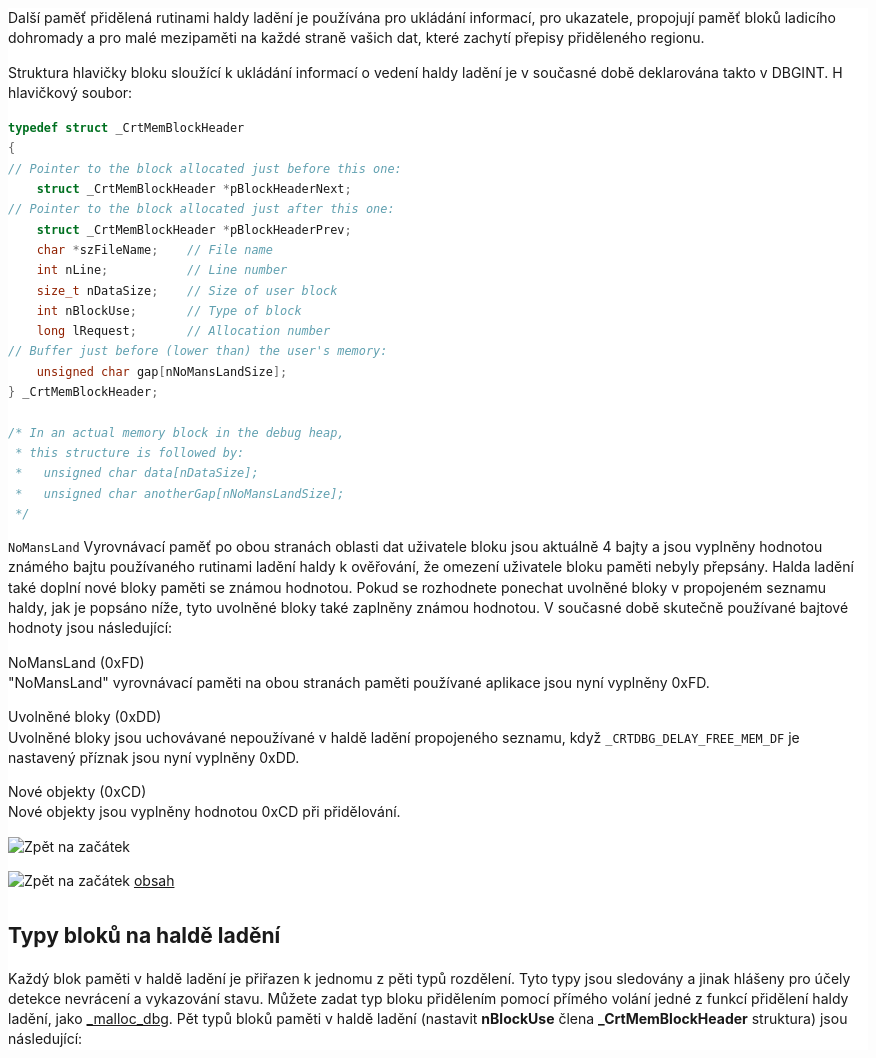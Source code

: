 Další paměť přidělená rutinami haldy ladění je používána pro ukládání informací, pro ukazatele, propojují paměť bloků ladicího dohromady a pro malé mezipaměti na každé straně vašich dat, které zachytí přepisy přiděleného regionu.  
  
 Struktura hlavičky bloku sloužící k ukládání informací o vedení haldy ladění je v současné době deklarována takto v DBGINT. H hlavičkový soubor:  
  
```cpp
typedef struct _CrtMemBlockHeader  
{  
// Pointer to the block allocated just before this one:  
    struct _CrtMemBlockHeader *pBlockHeaderNext;  
// Pointer to the block allocated just after this one:  
    struct _CrtMemBlockHeader *pBlockHeaderPrev;  
    char *szFileName;    // File name  
    int nLine;           // Line number  
    size_t nDataSize;    // Size of user block  
    int nBlockUse;       // Type of block  
    long lRequest;       // Allocation number  
// Buffer just before (lower than) the user's memory:  
    unsigned char gap[nNoMansLandSize];  
} _CrtMemBlockHeader;  
  
/* In an actual memory block in the debug heap,  
 * this structure is followed by:  
 *   unsigned char data[nDataSize];  
 *   unsigned char anotherGap[nNoMansLandSize];  
 */  
```  
  
 `NoMansLand` Vyrovnávací paměť po obou stranách oblasti dat uživatele bloku jsou aktuálně 4 bajty a jsou vyplněny hodnotou známého bajtu používaného rutinami ladění haldy k ověřování, že omezení uživatele bloku paměti nebyly přepsány. Halda ladění také doplní nové bloky paměti se známou hodnotou. Pokud se rozhodnete ponechat uvolněné bloky v propojeném seznamu haldy, jak je popsáno níže, tyto uvolněné bloky také zaplněny známou hodnotou. V současné době skutečně používané bajtové hodnoty jsou následující:  
  
 NoMansLand (0xFD)  
 "NoMansLand" vyrovnávací paměti na obou stranách paměti používané aplikace jsou nyní vyplněny 0xFD.  
  
 Uvolněné bloky (0xDD)  
 Uvolněné bloky jsou uchovávané nepoužívané v haldě ladění propojeného seznamu, když `_CRTDBG_DELAY_FREE_MEM_DF` je nastavený příznak jsou nyní vyplněny 0xDD.  
  
 Nové objekty (0xCD)  
 Nové objekty jsou vyplněny hodnotou 0xCD při přidělování.  
  
 ![Zpět na začátek](../debugger/media/pcs_backtotop.png "PCS_BackToTop")  
  
 ![Zpět na začátek](../debugger/media/pcs_backtotop.png "PCS_BackToTop") [obsah](#BKMK_Contents)  
  
##  <a name="BKMK_Types_of_blocks_on_the_debug_heap"></a> Typy bloků na haldě ladění  
 Každý blok paměti v haldě ladění je přiřazen k jednomu z pěti typů rozdělení. Tyto typy jsou sledovány a jinak hlášeny pro účely detekce nevrácení a vykazování stavu. Můžete zadat typ bloku přidělením pomocí přímého volání jedné z funkcí přidělení haldy ladění, jako [_malloc_dbg](/cpp/c-runtime-library/reference/malloc-dbg). Pět typů bloků paměti v haldě ladění (nastavit **nBlockUse** člena **_CrtMemBlockHeader** struktura) jsou následující:  
  